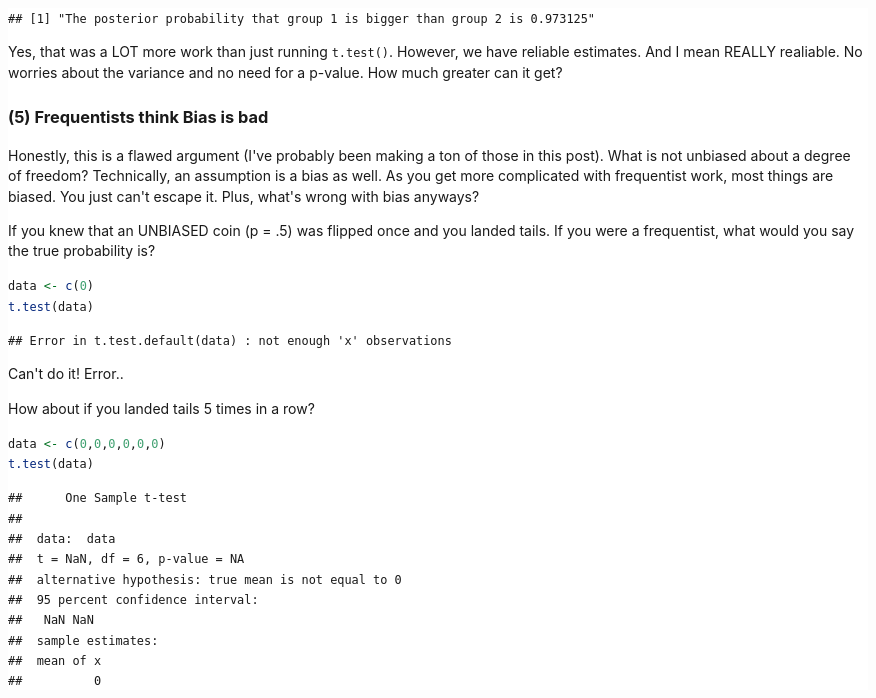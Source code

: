     ## [1] "The posterior probability that group 1 is bigger than group 2 is 0.973125"

Yes, that was a LOT more work than just running `t.test()`. However, we have reliable estimates. And I mean REALLY realiable. No worries about the variance and no need for a p-value. How much greater can it get?

### (5) Frequentists think Bias is bad

Honestly, this is a flawed argument (I've probably been making a ton of those in this post). What is not unbiased about a degree of freedom? Technically, an assumption is a bias as well. As you get more complicated with frequentist work, most things are biased. You just can't escape it. Plus, what's wrong with bias anyways? 

If you knew that an UNBIASED coin (p = .5) was flipped once and you landed tails. If you were a frequentist, what would you say the true probability is?

```r
data <- c(0)
t.test(data)
```
    ## Error in t.test.default(data) : not enough 'x' observations

Can't do it! Error..

How about if you landed tails 5 times in a row?

```r
data <- c(0,0,0,0,0,0)
t.test(data)
```


    ##  	One Sample t-test
    ##  
    ##  data:  data
    ##  t = NaN, df = 6, p-value = NA
    ##  alternative hypothesis: true mean is not equal to 0
    ##  95 percent confidence interval:
    ##   NaN NaN
    ##  sample estimates:
    ##  mean of x 
    ##          0 
